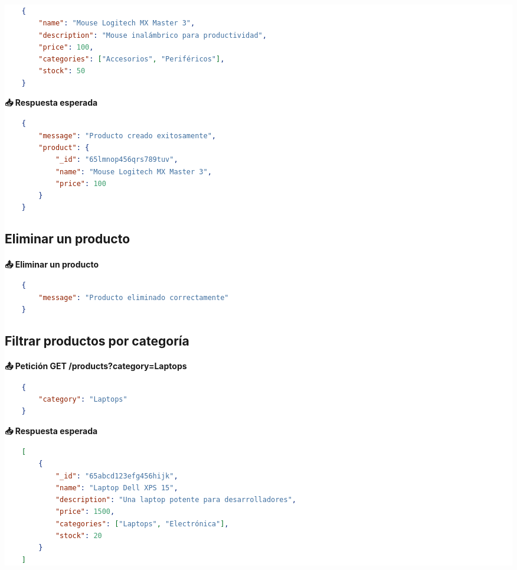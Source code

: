 ```json
    {
        "name": "Mouse Logitech MX Master 3",
        "description": "Mouse inalámbrico para productividad",
        "price": 100,
        "categories": ["Accesorios", "Periféricos"],
        "stock": 50 
    }       
```
**📥 Respuesta esperada**

```json
    {
        "message": "Producto creado exitosamente",
        "product": {
            "_id": "65lmnop456qrs789tuv",
            "name": "Mouse Logitech MX Master 3",
            "price": 100
        }
    }     
```

## Eliminar un producto

**📤 Eliminar un producto**

```json
    {
        "message": "Producto eliminado correctamente"
    } 
```


## Filtrar productos por categoría

**📤 Petición GET /products?category=Laptops**

```json
    {
        "category": "Laptops"
    }   
```

**📥 Respuesta esperada**

```json
    [
        {
            "_id": "65abcd123efg456hijk",
            "name": "Laptop Dell XPS 15",
            "description": "Una laptop potente para desarrolladores",
            "price": 1500,
            "categories": ["Laptops", "Electrónica"],
            "stock": 20
        }
    ]
```
